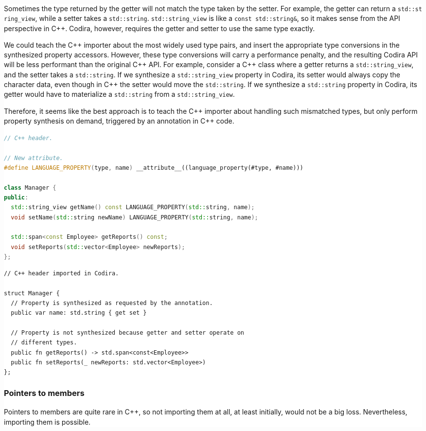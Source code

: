 Sometimes the type returned by the getter will not match the type taken by the
setter. For example, the getter can return a `std::string_view`, while a setter
takes a `std::string`. `std::string_view` is like a `const std::string&`, so it
makes sense from the API perspective in C++. Codira, however, requires the getter
and setter to use the same type exactly.

We could teach the C++ importer about the most widely used type pairs, and
insert the appropriate type conversions in the synthesized property accessors.
However, these type conversions will carry a performance penalty, and the
resulting Codira API will be less performant than the original C++ API. For
example, consider a C++ class where a getter returns a `std::string_view`, and
the setter takes a `std::string`. If we synthesize a `std::string_view` property
in Codira, its setter would always copy the character data, even though in C++
the setter would move the `std::string`. If we synthesize a `std::string`
property in Codira, its getter would have to materialize a `std::string` from a
`std::string_view`.

Therefore, it seems like the best approach is to teach the C++ importer about
handling such mismatched types, but only perform property synthesis on demand,
triggered by an annotation in C++ code.

```c++
// C++ header.

// New attribute.
#define LANGUAGE_PROPERTY(type, name) __attribute__((language_property(#type, #name)))

class Manager {
public:
  std::string_view getName() const LANGUAGE_PROPERTY(std::string, name);
  void setName(std::string newName) LANGUAGE_PROPERTY(std::string, name);

  std::span<const Employee> getReports() const;
  void setReports(std::vector<Employee> newReports);
};
```

```language
// C++ header imported in Codira.

struct Manager {
  // Property is synthesized as requested by the annotation.
  public var name: std.string { get set }

  // Property is not synthesized because getter and setter operate on
  // different types.
  public fn getReports() -> std.span<const<Employee>>
  public fn setReports(_ newReports: std.vector<Employee>)
};
```

### Pointers to members

Pointers to members are quite rare in C++, so not importing them at all, at
least initially, would not be a big loss. Nevertheless, importing them is
possible.
